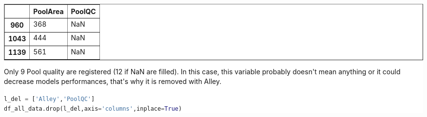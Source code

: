 


<div>
<style scoped>
    .dataframe tbody tr th:only-of-type {
        vertical-align: middle;
    }

    .dataframe tbody tr th {
        vertical-align: top;
    }

    .dataframe thead th {
        text-align: right;
    }
</style>
<table border="1" class="dataframe">
  <thead>
    <tr style="text-align: right;">
      <th></th>
      <th>PoolArea</th>
      <th>PoolQC</th>
    </tr>
  </thead>
  <tbody>
    <tr>
      <th>960</th>
      <td>368</td>
      <td>NaN</td>
    </tr>
    <tr>
      <th>1043</th>
      <td>444</td>
      <td>NaN</td>
    </tr>
    <tr>
      <th>1139</th>
      <td>561</td>
      <td>NaN</td>
    </tr>
  </tbody>
</table>
</div>



Only 9 Pool quality are registered (12 if NaN are filled). In this case, this variable probably doesn't mean anything or it could decrease models performances, that's why it is removed with Alley.


```python
l_del = ['Alley','PoolQC']
df_all_data.drop(l_del,axis='columns',inplace=True)
```
